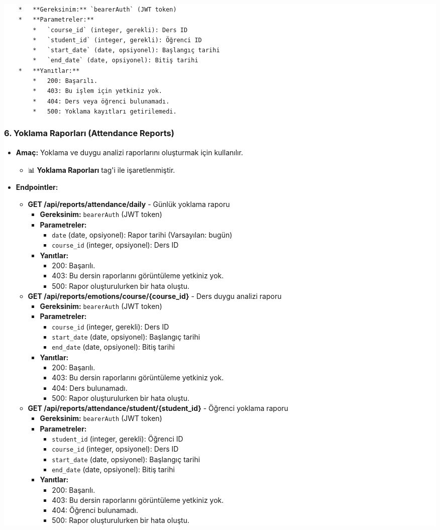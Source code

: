         *   **Gereksinim:** `bearerAuth` (JWT token)
        *   **Parametreler:**
            *   `course_id` (integer, gerekli): Ders ID
            *   `student_id` (integer, gerekli): Öğrenci ID
            *   `start_date` (date, opsiyonel): Başlangıç tarihi
            *   `end_date` (date, opsiyonel): Bitiş tarihi
        *   **Yanıtlar:**
            *   200: Başarılı.
            *   403: Bu işlem için yetkiniz yok.
            *   404: Ders veya öğrenci bulunamadı.
            *   500: Yoklama kayıtları getirilemedi.

### 6. Yoklama Raporları (Attendance Reports)

*   **Amaç:** Yoklama ve duygu analizi raporlarını oluşturmak için kullanılır.

    *   📊 **Yoklama Raporları** tag'i ile işaretlenmiştir.

*   **Endpointler:**

    *   **GET /api/reports/attendance/daily** - Günlük yoklama raporu
        *   **Gereksinim:** `bearerAuth` (JWT token)
        *   **Parametreler:**
            *   `date` (date, opsiyonel): Rapor tarihi (Varsayılan: bugün)
            *   `course_id` (integer, opsiyonel): Ders ID
        *   **Yanıtlar:**
            *   200: Başarılı.
            *   403: Bu dersin raporlarını görüntüleme yetkiniz yok.
            *   500: Rapor oluşturulurken bir hata oluştu.
    *   **GET /api/reports/emotions/course/{course_id}** - Ders duygu analizi raporu
        *   **Gereksinim:** `bearerAuth` (JWT token)
        *   **Parametreler:**
            *   `course_id` (integer, gerekli): Ders ID
            *   `start_date` (date, opsiyonel): Başlangıç tarihi
            *   `end_date` (date, opsiyonel): Bitiş tarihi
        *   **Yanıtlar:**
            *   200: Başarılı.
            *   403: Bu dersin raporlarını görüntüleme yetkiniz yok.
            *   404: Ders bulunamadı.
            *   500: Rapor oluşturulurken bir hata oluştu.
    *   **GET /api/reports/attendance/student/{student_id}** - Öğrenci yoklama raporu
        *   **Gereksinim:** `bearerAuth` (JWT token)
        *   **Parametreler:**
            *   `student_id` (integer, gerekli): Öğrenci ID
            *   `course_id` (integer, opsiyonel): Ders ID
            *   `start_date` (date, opsiyonel): Başlangıç tarihi
            *   `end_date` (date, opsiyonel): Bitiş tarihi
        *   **Yanıtlar:**
            *   200: Başarılı.
            *   403: Bu dersin raporlarını görüntüleme yetkiniz yok.
            *   404: Öğrenci bulunamadı.
            *   500: Rapor oluşturulurken bir hata oluştu.
